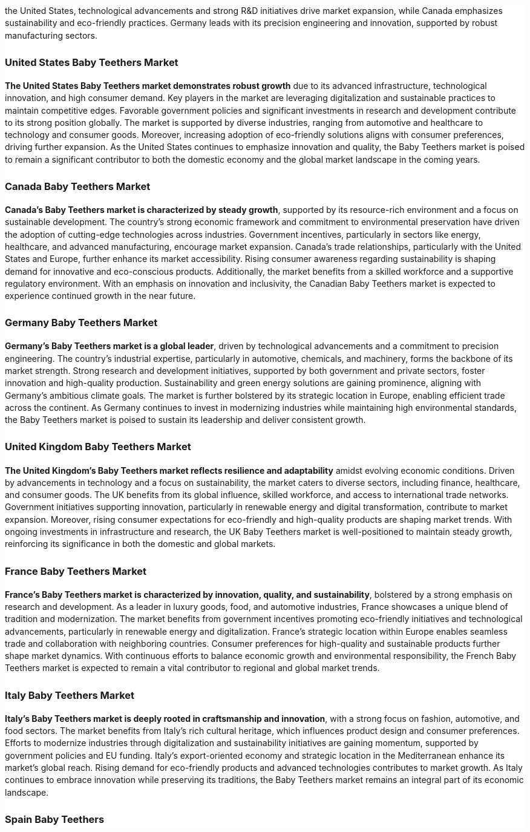 the United States, technological advancements and strong R&amp;D initiatives drive market expansion, while Canada emphasizes sustainability and eco-friendly practices. Germany leads with its precision engineering and innovation, supported by robust manufacturing sectors.</span></em></p></blockquote><h3><strong>United States Baby Teethers Market</strong></h3><p><strong>The United States Baby Teethers market demonstrates robust growth</strong> due to its advanced infrastructure, technological innovation, and high consumer demand. Key players in the market are leveraging digitalization and sustainable practices to maintain competitive edges. Favorable government policies and significant investments in research and development contribute to its strong position globally. The market is supported by diverse industries, ranging from automotive and healthcare to technology and consumer goods. Moreover, increasing adoption of eco-friendly solutions aligns with consumer preferences, driving further expansion. As the United States continues to emphasize innovation and quality, the Baby Teethers market is poised to remain a significant contributor to both the domestic economy and the global market landscape in the coming years.</p><h3><strong>Canada Baby Teethers Market</strong></h3><p><strong>Canada&rsquo;s Baby Teethers market is characterized by steady growth</strong>, supported by its resource-rich environment and a focus on sustainable development. The country&rsquo;s strong economic framework and commitment to environmental preservation have driven the adoption of cutting-edge technologies across industries. Government incentives, particularly in sectors like energy, healthcare, and advanced manufacturing, encourage market expansion. Canada&rsquo;s trade relationships, particularly with the United States and Europe, further enhance its market accessibility. Rising consumer awareness regarding sustainability is shaping demand for innovative and eco-conscious products. Additionally, the market benefits from a skilled workforce and a supportive regulatory environment. With an emphasis on innovation and inclusivity, the Canadian Baby Teethers market is expected to experience continued growth in the near future.</p><h3><strong>Germany Baby Teethers Market</strong></h3><p><strong>Germany&rsquo;s Baby Teethers market is a global leader</strong>, driven by technological advancements and a commitment to precision engineering. The country&rsquo;s industrial expertise, particularly in automotive, chemicals, and machinery, forms the backbone of its market strength. Strong research and development initiatives, supported by both government and private sectors, foster innovation and high-quality production. Sustainability and green energy solutions are gaining prominence, aligning with Germany&rsquo;s ambitious climate goals. The market is further bolstered by its strategic location in Europe, enabling efficient trade across the continent. As Germany continues to invest in modernizing industries while maintaining high environmental standards, the Baby Teethers market is poised to sustain its leadership and deliver consistent growth.</p><h3><strong>United Kingdom Baby Teethers Market</strong></h3><p><strong>The United Kingdom&rsquo;s Baby Teethers market reflects resilience and adaptability</strong> amidst evolving economic conditions. Driven by advancements in technology and a focus on sustainability, the market caters to diverse sectors, including finance, healthcare, and consumer goods. The UK benefits from its global influence, skilled workforce, and access to international trade networks. Government initiatives supporting innovation, particularly in renewable energy and digital transformation, contribute to market expansion. Moreover, rising consumer expectations for eco-friendly and high-quality products are shaping market trends. With ongoing investments in infrastructure and research, the UK Baby Teethers market is well-positioned to maintain steady growth, reinforcing its significance in both the domestic and global markets.</p><h3><strong>France Baby Teethers Market</strong></h3><p><strong>France&rsquo;s Baby Teethers market is characterized by innovation, quality, and sustainability</strong>, bolstered by a strong emphasis on research and development. As a leader in luxury goods, food, and automotive industries, France showcases a unique blend of tradition and modernization. The market benefits from government incentives promoting eco-friendly initiatives and technological advancements, particularly in renewable energy and digitalization. France&rsquo;s strategic location within Europe enables seamless trade and collaboration with neighboring countries. Consumer preferences for high-quality and sustainable products further shape market dynamics. With continuous efforts to balance economic growth and environmental responsibility, the French Baby Teethers market is expected to remain a vital contributor to regional and global market trends.</p><h3><strong>Italy Baby Teethers Market</strong></h3><p><strong>Italy&rsquo;s Baby Teethers market is deeply rooted in craftsmanship and innovation</strong>, with a strong focus on fashion, automotive, and food sectors. The market benefits from Italy&rsquo;s rich cultural heritage, which influences product design and consumer preferences. Efforts to modernize industries through digitalization and sustainability initiatives are gaining momentum, supported by government policies and EU funding. Italy&rsquo;s export-oriented economy and strategic location in the Mediterranean enhance its market&rsquo;s global reach. Rising demand for eco-friendly products and advanced technologies contributes to market growth. As Italy continues to embrace innovation while preserving its traditions, the Baby Teethers market remains an integral part of its economic landscape.</p><h3><strong>Spain Baby Teethers